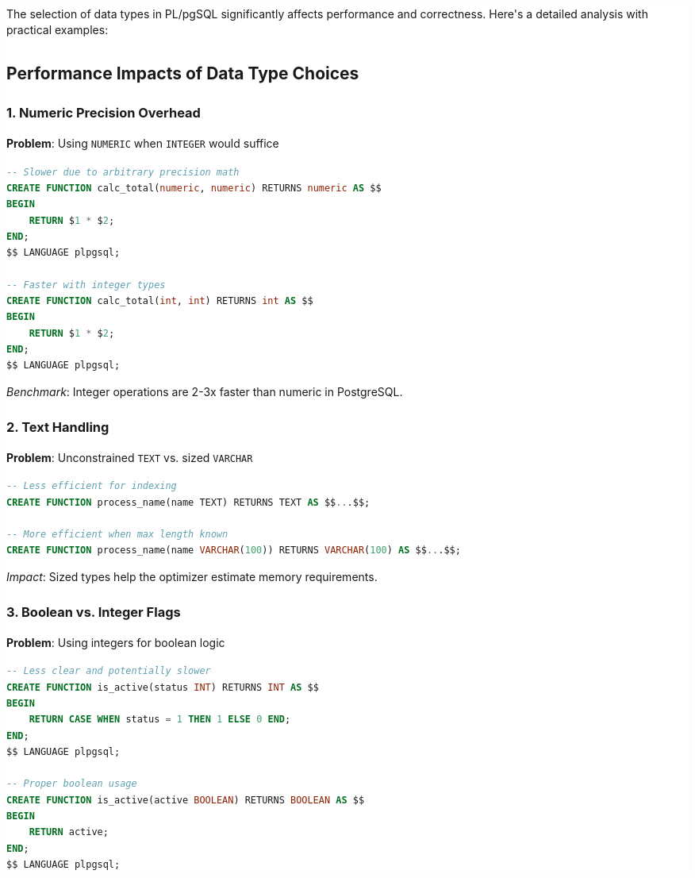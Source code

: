 The selection of data types in PL/pgSQL significantly affects performance and correctness. Here's a detailed analysis with practical examples:

## Performance Impacts of Data Type Choices

### 1. Numeric Precision Overhead
**Problem**: Using `NUMERIC` when `INTEGER` would suffice
```sql
-- Slower due to arbitrary precision math
CREATE FUNCTION calc_total(numeric, numeric) RETURNS numeric AS $$
BEGIN
    RETURN $1 * $2;
END;
$$ LANGUAGE plpgsql;

-- Faster with integer types
CREATE FUNCTION calc_total(int, int) RETURNS int AS $$
BEGIN
    RETURN $1 * $2;
END;
$$ LANGUAGE plpgsql;
```
*Benchmark*: Integer operations are 2-3x faster than numeric in PostgreSQL.

### 2. Text Handling
**Problem**: Unconstrained `TEXT` vs. sized `VARCHAR`
```sql
-- Less efficient for indexing
CREATE FUNCTION process_name(name TEXT) RETURNS TEXT AS $$...$$;

-- More efficient when max length known
CREATE FUNCTION process_name(name VARCHAR(100)) RETURNS VARCHAR(100) AS $$...$$;
```
*Impact*: Sized types help the optimizer estimate memory requirements.

### 3. Boolean vs. Integer Flags
**Problem**: Using integers for boolean logic
```sql
-- Less clear and potentially slower
CREATE FUNCTION is_active(status INT) RETURNS INT AS $$
BEGIN
    RETURN CASE WHEN status = 1 THEN 1 ELSE 0 END;
END;
$$ LANGUAGE plpgsql;

-- Proper boolean usage
CREATE FUNCTION is_active(active BOOLEAN) RETURNS BOOLEAN AS $$
BEGIN
    RETURN active;
END;
$$ LANGUAGE plpgsql;
```
